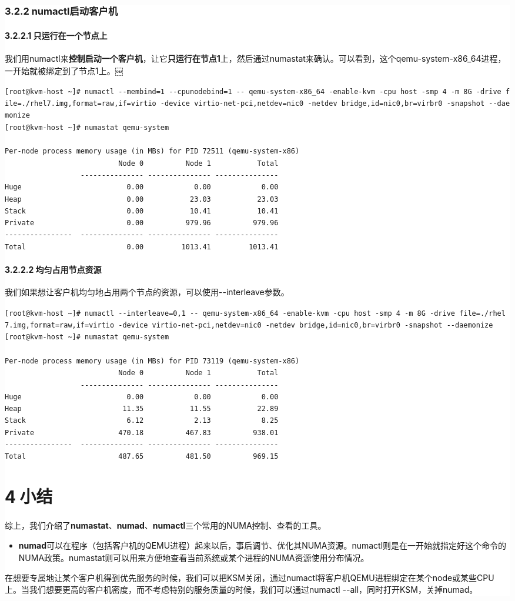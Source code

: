 ### 3.2.2 numactl启动客户机

#### 3.2.2.1 只运行在一个节点上

我们用numactl来**控制启动一个客户机**，让它**只运行在节点1**上，然后通过numastat来确认。可以看到，这个qemu\-system\-x86\_64进程，一开始就被绑定到了节点1上。￼

```
[root@kvm-host ~]# numactl --membind=1 --cpunodebind=1 -- qemu-system-x86_64 -enable-kvm -cpu host -smp 4 -m 8G -drive file=./rhel7.img,format=raw,if=virtio -device virtio-net-pci,netdev=nic0 -netdev bridge,id=nic0,br=virbr0 -snapshot --daemonize￼
[root@kvm-host ~]# numastat qemu-system￼
￼
Per-node process memory usage (in MBs) for PID 72511 (qemu-system-x86)￼
                           Node 0          Node 1           Total￼
                  --------------- --------------- ---------------￼
Huge                         0.00            0.00            0.00￼
Heap                         0.00           23.03           23.03￼
Stack                        0.00           10.41           10.41￼
Private                      0.00          979.96          979.96￼
----------------  --------------- --------------- ---------------￼
Total                        0.00         1013.41         1013.41
```

#### 3.2.2.2 均匀占用节点资源

我们如果想让客户机均匀地占用两个节点的资源，可以使用\-\-interleave参数。

```
[root@kvm-host ~]# numactl --interleave=0,1 -- qemu-system-x86_64 -enable-kvm -cpu host -smp 4 -m 8G -drive file=./rhel7.img,format=raw,if=virtio -device virtio-net-pci,netdev=nic0 -netdev bridge,id=nic0,br=virbr0 -snapshot --daemonize￼
[root@kvm-host ~]# numastat qemu-system￼
￼
Per-node process memory usage (in MBs) for PID 73119 (qemu-system-x86)￼
                           Node 0          Node 1           Total￼
                  --------------- --------------- ---------------￼
Huge                         0.00            0.00            0.00￼
Heap                        11.35           11.55           22.89￼
Stack                        6.12            2.13            8.25￼
Private                    470.18          467.83          938.01￼
----------------  --------------- --------------- ---------------￼
Total                      487.65          481.50          969.15
```

# 4 小结

综上，我们介绍了**numastat**、**numad**、**numactl**三个常用的NUMA控制、查看的工具。

- **numad**可以在程序（包括客户机的QEMU进程）起来以后，事后调节、优化其NUMA资源。numactl则是在一开始就指定好这个命令的NUMA政策。numastat则可以用来方便地查看当前系统或某个进程的NUMA资源使用分布情况。

在想要专属地让某个客户机得到优先服务的时候，我们可以把KSM关闭，通过numactl将客户机QEMU进程绑定在某个node或某些CPU上。当我们想要更高的客户机密度，而不考虑特别的服务质量的时候，我们可以通过numactl \-\-all，同时打开KSM，关掉numad。
